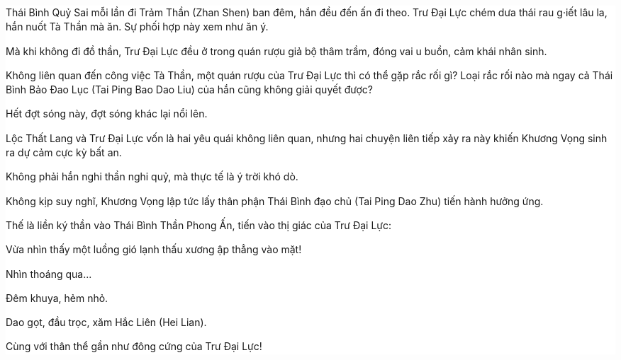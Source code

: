 Thái Bình Quỷ Sai mỗi lần đi Trảm Thần (Zhan Shen) ban đêm, hắn đều đến ấn đi theo. Trư Đại Lực chém dưa thái rau g·iết lâu la, hắn nuốt Tà Thần mà ăn. Sự phối hợp này xem như ăn ý.

Mà khi không đi đồ thần, Trư Đại Lực đều ở trong quán rượu giả bộ thâm trầm, đóng vai u buồn, cảm khái nhân sinh.

Không liên quan đến công việc Tà Thần, một quán rượu của Trư Đại Lực thì có thể gặp rắc rối gì? Loại rắc rối nào mà ngay cả Thái Bình Bảo Đao Lục (Tai Ping Bao Dao Liu) của hắn cũng không giải quyết được?

Hết đợt sóng này, đợt sóng khác lại nổi lên.

Lộc Thất Lang và Trư Đại Lực vốn là hai yêu quái không liên quan, nhưng hai chuyện liên tiếp xảy ra này khiến Khương Vọng sinh ra dự cảm cực kỳ bất an.

Không phải hắn nghi thần nghi quỷ, mà thực tế là ý trời khó dò.

Không kịp suy nghĩ, Khương Vọng lập tức lấy thân phận Thái Bình đạo chủ (Tai Ping Dao Zhu) tiến hành hưởng ứng.

Thế là liền ký thần vào Thái Bình Thần Phong Ấn, tiến vào thị giác của Trư Đại Lực:

Vừa nhìn thấy một luồng gió lạnh thấu xương ập thẳng vào mặt!

Nhìn thoáng qua...

Đêm khuya, hẻm nhỏ.

Dao gọt, đầu trọc, xăm Hắc Liên (Hei Lian).

Cùng với thân thể gần như đông cứng của Trư Đại Lực!